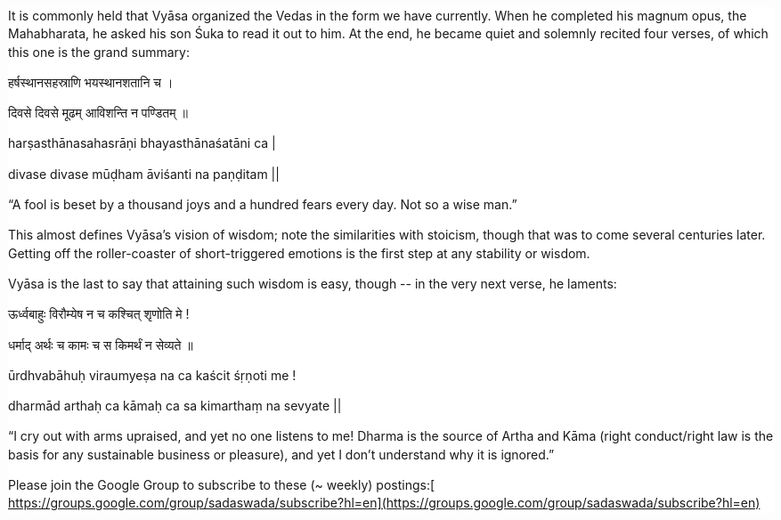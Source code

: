   

It is commonly held that Vyāsa organized the Vedas in the form we have currently. When he completed his magnum opus, the Mahabharata, he asked his son Śuka to read it out to him. At the end, he became quiet and solemnly recited four verses, of which this one is the grand summary:

  

हर्षस्थानसहस्राणि भयस्थानशतानि च ।

दिवसे दिवसे मूढम् आविशन्ति न पण्डितम् ॥

harṣasthānasahasrāṇi bhayasthānaśatāni ca \|

divase divase mūḍham āviśanti na paṇḍitam \|\|

  

“A fool is beset by a thousand joys and a hundred fears every day. Not so a wise man.”

  

This almost defines Vyāsa’s vision of wisdom; note the similarities with stoicism, though that was to come several centuries later. Getting off the roller-coaster of short-triggered emotions is the first step at any stability or wisdom.

  

Vyāsa is the last to say that attaining such wisdom is easy, though -- in the very next verse, he laments:

  

ऊर्ध्वबाहुः विरौम्येष न च कश्चित् शृणोति मे !

धर्माद् अर्थः च कामः च स किमर्थं न सेव्यते ॥

ūrdhvabāhuḥ viraumyeṣa na ca kaścit śṛṇoti me !

dharmād arthaḥ ca kāmaḥ ca sa kimarthaṃ na sevyate \|\|

  

“I cry out with arms upraised, and yet no one listens to me! Dharma is the source of Artha and Kāma (right conduct/right law is the basis for any sustainable business or pleasure), and yet I don’t understand why it is ignored.”

Please join the Google Group to subscribe to these (\~ weekly) postings:[ https://groups.google.com/group/sadaswada/subscribe?hl=en](https://groups.google.com/group/sadaswada/subscribe?hl=en)  

